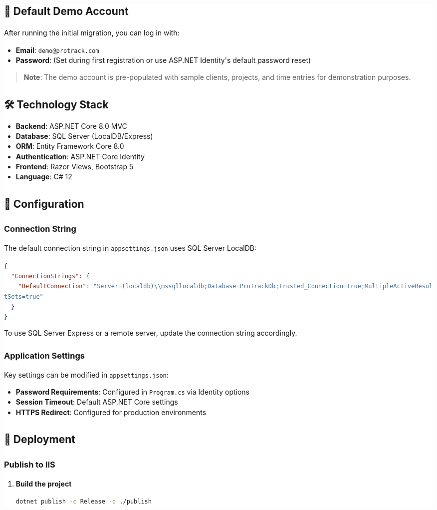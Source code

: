 ```
```

## 🔐 Default Demo Account

After running the initial migration, you can log in with:

- **Email**: `demo@protrack.com`
- **Password**: (Set during first registration or use ASP.NET Identity's default password reset)

> **Note**: The demo account is pre-populated with sample clients, projects, and time entries for demonstration purposes.

## 🛠️ Technology Stack

- **Backend**: ASP.NET Core 8.0 MVC
- **Database**: SQL Server (LocalDB/Express)
- **ORM**: Entity Framework Core 8.0
- **Authentication**: ASP.NET Core Identity
- **Frontend**: Razor Views, Bootstrap 5
- **Language**: C# 12

## 📝 Configuration

### Connection String

The default connection string in `appsettings.json` uses SQL Server LocalDB:

```json
{
  "ConnectionStrings": {
    "DefaultConnection": "Server=(localdb)\\mssqllocaldb;Database=ProTrackDb;Trusted_Connection=True;MultipleActiveResultSets=true"
  }
}
```

To use SQL Server Express or a remote server, update the connection string accordingly.

### Application Settings

Key settings can be modified in `appsettings.json`:

- **Password Requirements**: Configured in `Program.cs` via Identity options
- **Session Timeout**: Default ASP.NET Core settings
- **HTTPS Redirect**: Configured for production environments

## 🚀 Deployment

### Publish to IIS

1. **Build the project**
   ```bash
   dotnet publish -c Release -o ./publish
   ```
